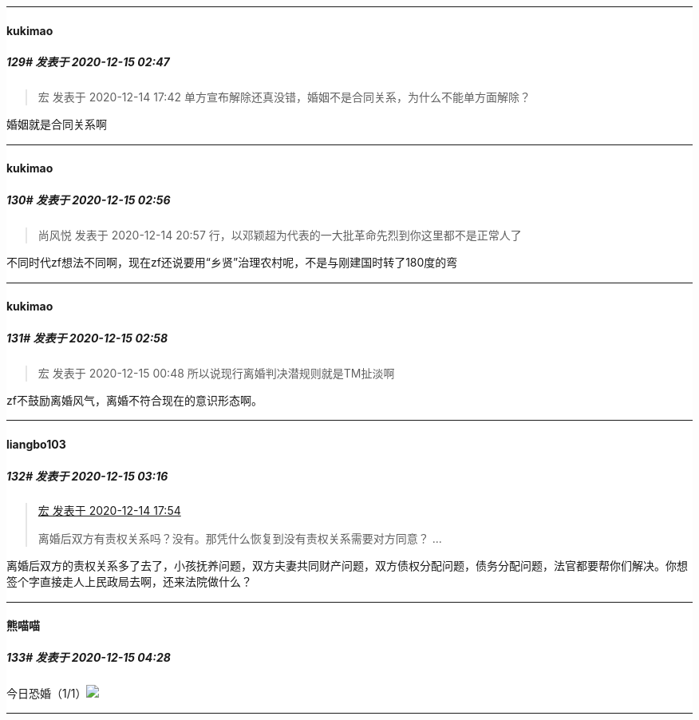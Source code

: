 
-----

####  kukimao  
##### 129#       发表于 2020-12-15 02:47


<blockquote>宏 发表于 2020-12-14 17:42
单方宣布解除还真没错，婚姻不是合同关系，为什么不能单方面解除？</blockquote>
婚姻就是合同关系啊


-----

####  kukimao  
##### 130#       发表于 2020-12-15 02:56


<blockquote>尚风悦 发表于 2020-12-14 20:57
行，以邓颖超为代表的一大批革命先烈到你这里都不是正常人了</blockquote>
不同时代zf想法不同啊，现在zf还说要用“乡贤”治理农村呢，不是与刚建国时转了180度的弯


-----

####  kukimao  
##### 131#       发表于 2020-12-15 02:58


<blockquote>宏 发表于 2020-12-15 00:48
所以说现行离婚判决潜规则就是TM扯淡啊</blockquote>
zf不鼓励离婚风气，离婚不符合现在的意识形态啊。


-----

####  liangbo103  
##### 132#       发表于 2020-12-15 03:16


<blockquote><a href="httphttps://bbs.saraba1st.com/2b/forum.php?mod=redirect&amp;goto=findpost&amp;pid=49718990&amp;ptid=1977556" target="_blank">宏 发表于 2020-12-14 17:54</a>

离婚后双方有责权关系吗？没有。那凭什么恢复到没有责权关系需要对方同意？ ...</blockquote>
离婚后双方的责权关系多了去了，小孩抚养问题，双方夫妻共同财产问题，双方债权分配问题，债务分配问题，法官都要帮你们解决。你想签个字直接走人上民政局去啊，还来法院做什么？


-----

####  熊喵喵  
##### 133#       发表于 2020-12-15 04:28


今日恐婚（1/1）<img src="https://static.saraba1st.com/image/smiley/face2017/015.png" referrerpolicy="no-referrer">


-----
